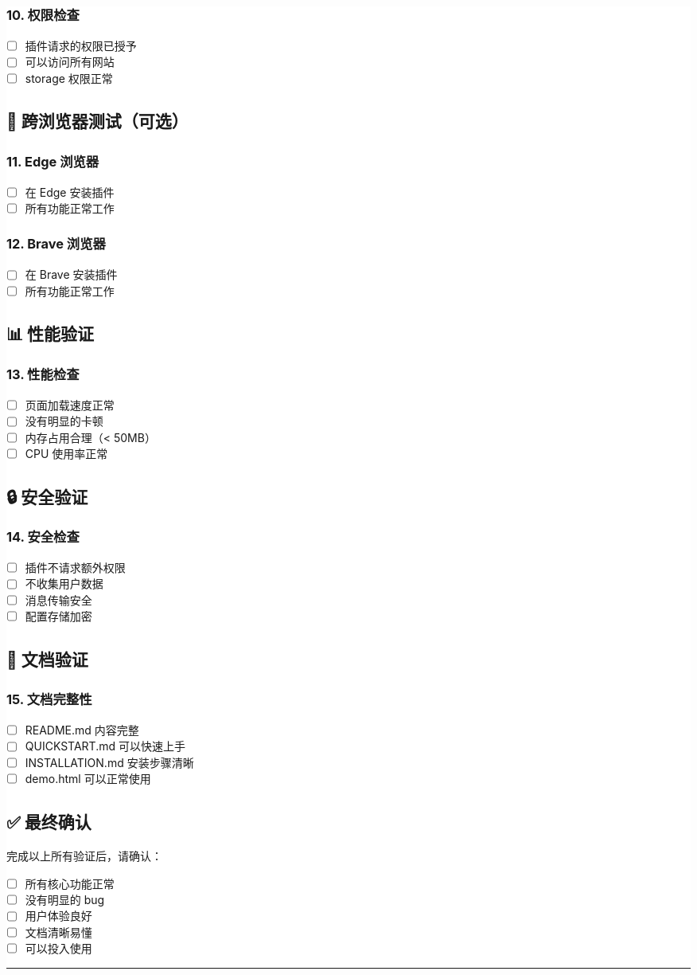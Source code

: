 ### 10. 权限检查
- [ ] 插件请求的权限已授予
- [ ] 可以访问所有网站
- [ ] storage 权限正常

## 📱 跨浏览器测试（可选）

### 11. Edge 浏览器
- [ ] 在 Edge 安装插件
- [ ] 所有功能正常工作

### 12. Brave 浏览器
- [ ] 在 Brave 安装插件
- [ ] 所有功能正常工作

## 📊 性能验证

### 13. 性能检查
- [ ] 页面加载速度正常
- [ ] 没有明显的卡顿
- [ ] 内存占用合理（< 50MB）
- [ ] CPU 使用率正常

## 🔒 安全验证

### 14. 安全检查
- [ ] 插件不请求额外权限
- [ ] 不收集用户数据
- [ ] 消息传输安全
- [ ] 配置存储加密

## 📝 文档验证

### 15. 文档完整性
- [ ] README.md 内容完整
- [ ] QUICKSTART.md 可以快速上手
- [ ] INSTALLATION.md 安装步骤清晰
- [ ] demo.html 可以正常使用

## ✅ 最终确认

完成以上所有验证后，请确认：

- [ ] 所有核心功能正常
- [ ] 没有明显的 bug
- [ ] 用户体验良好
- [ ] 文档清晰易懂
- [ ] 可以投入使用

---